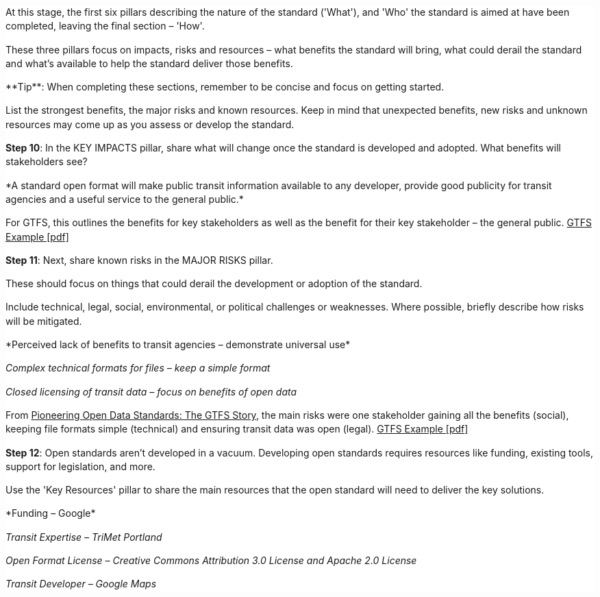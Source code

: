 At this stage, the first six pillars describing the nature of the standard ('What'), and 'Who' the standard is aimed at have been completed, leaving the final section – 'How'. 

These three pillars focus on impacts, risks and resources – what benefits the standard will bring, what could derail the standard and what’s available to help the standard deliver those benefits.

<div class="callout" markdown="1">
**Tip**: When completing these sections, remember to be concise and focus on getting started.
</div>

List the strongest benefits, the major risks and known resources. Keep in mind that unexpected benefits, new risks and unknown resources may come up as you assess or develop the standard.

**Step 10**: In the KEY IMPACTS pillar, share what will change once the standard is developed and adopted. What benefits will stakeholders see?

<div class="callout" markdown="1">
*A standard open format will make public transit information available to any developer, provide good publicity for transit agencies and a useful service to the general public.*
</div>

For GTFS, this outlines the benefits for key stakeholders as well as the benefit for their key stakeholder – the general public.  [GTFS Example [pdf]](/useful-tools/open-standards-for-data-canvas-gtfs-example.pdf)

**Step 11**: Next, share known risks in the MAJOR RISKS pillar. 

These should focus on things that could derail the development or adoption of the standard. 

Include technical, legal, social, environmental, or political challenges or weaknesses. Where possible, briefly describe how risks will be mitigated.

<div class="callout" markdown="1">
*Perceived lack of benefits to transit agencies – demonstrate universal use*

*Complex technical formats for files – keep a simple format*

*Closed licensing of transit data – focus on benefits of open data*
</div>

From [Pioneering Open Data Standards: The GTFS Story](http://beyondtransparency.org/chapters/part-2/pioneering-open-data-standards-the-gtfs-story/), the main risks were one stakeholder gaining all the benefits (social), keeping file formats simple (technical) and ensuring transit data was open (legal). [GTFS Example [pdf]](/useful-tools/open-standards-for-data-canvas-gtfs-example.pdf)

**Step 12**: Open standards aren’t developed in a vacuum. Developing open standards requires resources like funding, existing tools, support for legislation, and more. 

Use the 'Key Resources' pillar to share the main resources that the open standard will need to deliver the key solutions.

<div class="callout" markdown="1">
*Funding – Google*

*Transit Expertise – TriMet Portland*

*Open Format License – Creative Commons Attribution 3.0 License and Apache 2.0 License*

*Transit Developer – Google Maps*
</div>
